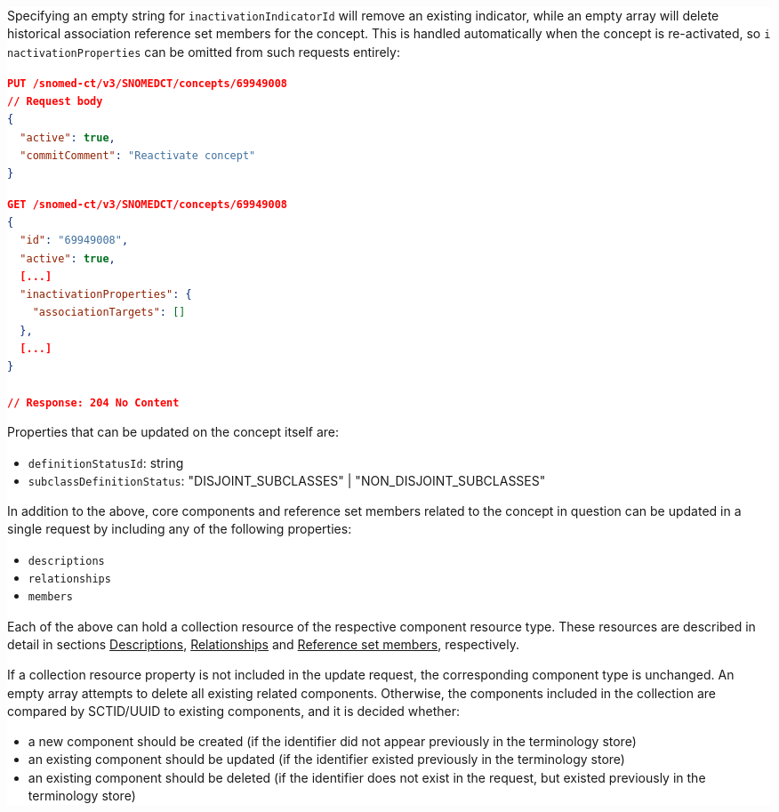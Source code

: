 Specifying an empty string for `inactivationIndicatorId` will remove an existing indicator, while an empty array will delete historical association reference set members for the concept. This is handled automatically when the concept is re-activated, so `inactivationProperties` can be omitted from such requests entirely:

```json
PUT /snomed-ct/v3/SNOMEDCT/concepts/69949008
// Request body
{
  "active": true,
  "commitComment": "Reactivate concept"
}
```

```json
GET /snomed-ct/v3/SNOMEDCT/concepts/69949008
{
  "id": "69949008",
  "active": true,
  [...]
  "inactivationProperties": {
    "associationTargets": []
  },
  [...]
}

// Response: 204 No Content
```

Properties that can be updated on the concept itself are:

- `definitionStatusId`: string
- `subclassDefinitionStatus`: "DISJOINT_SUBCLASSES" | "NON_DISJOINT_SUBCLASSES"

In addition to the above, core components and reference set members related to the concept in question can be updated in a single request by including any of the following properties:

- `descriptions`
- `relationships`
- `members`

Each of the above can hold a collection resource of the respective component resource type. These resources are described in detail in sections [Descriptions](descriptions.md), [Relationships](relationships.md) and [Reference set members](members.md), respectively.

If a collection resource property is not included in the update request, the corresponding component type is unchanged. An empty array attempts to delete all existing related components. Otherwise, the components included in the collection are compared by SCTID/UUID to existing components, and it is decided whether:

- a new component should be created (if the identifier did not appear previously in the terminology store)
- an existing component should be updated (if the identifier existed previously in the terminology store)
- an existing component should be deleted (if the identifier does not exist in the request, but existed previously in the terminology store)
